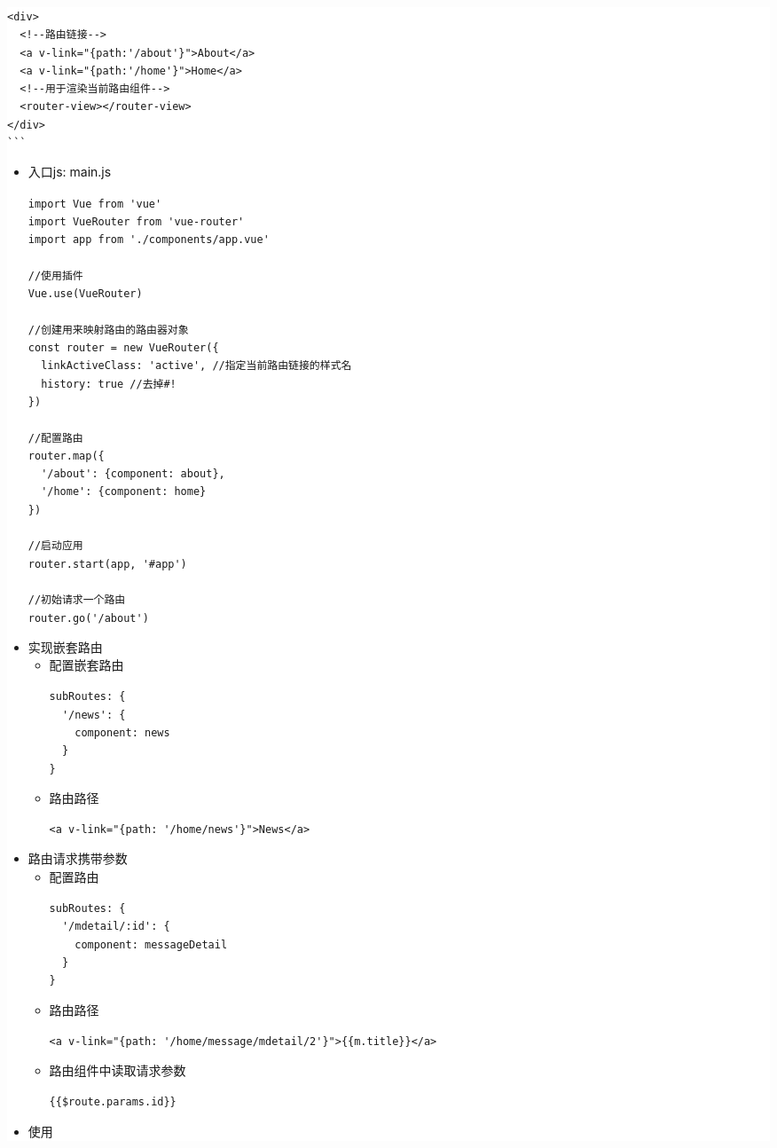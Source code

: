     <div>
      <!--路由链接-->
      <a v-link="{path:'/about'}">About</a>
      <a v-link="{path:'/home'}">Home</a>
      <!--用于渲染当前路由组件-->
      <router-view></router-view>  
    </div>
    ```
  * 入口js: main.js
    ```
    import Vue from 'vue'
    import VueRouter from 'vue-router'
    import app from './components/app.vue'
    
    //使用插件
    Vue.use(VueRouter)
    
    //创建用来映射路由的路由器对象
    const router = new VueRouter({
      linkActiveClass: 'active', //指定当前路由链接的样式名
      history: true //去掉#!
    })
    
    //配置路由
    router.map({
      '/about': {component: about},
      '/home': {component: home}
    })
    
    //启动应用
    router.start(app, '#app')
    
    //初始请求一个路由
    router.go('/about')
    ```
* 实现嵌套路由
  * 配置嵌套路由
    ```
    subRoutes: {
      '/news': {
        component: news
      }
    }
    ```
  * 路由路径
    ```
    <a v-link="{path: '/home/news'}">News</a>
    ```
* 路由请求携带参数
  * 配置路由
    ```
    subRoutes: {
      '/mdetail/:id': {
        component: messageDetail
      }
    }
    ```
  * 路由路径
    ```
    <a v-link="{path: '/home/message/mdetail/2'}">{{m.title}}</a>
    ```
  * 路由组件中读取请求参数
    ```
    {{$route.params.id}}
    ```
* <route-view>使用